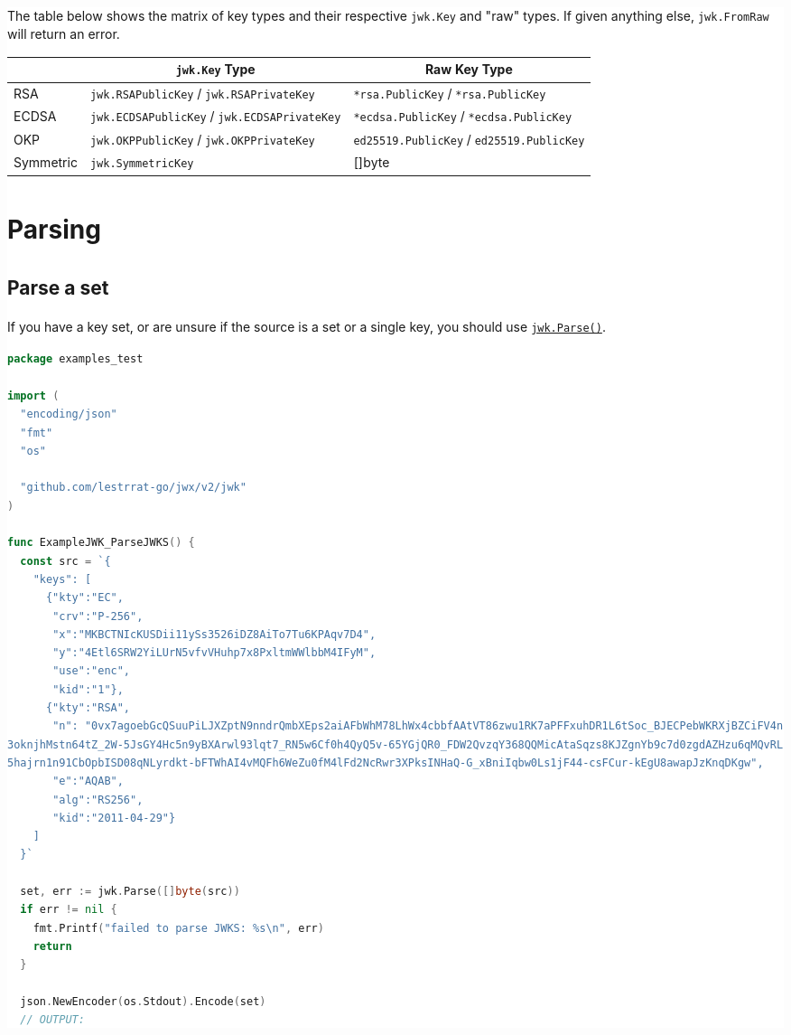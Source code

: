 The table below shows the matrix of key types and their respective `jwk.Key` and "raw" types.
If given anything else, `jwk.FromRaw` will return an error.

|           | `jwk.Key` Type                               | Raw Key Type                              |
|-----------|----------------------------------------------|-------------------------------------------|
| RSA       | `jwk.RSAPublicKey` / `jwk.RSAPrivateKey`     | `*rsa.PublicKey` / `*rsa.PublicKey`       |
| ECDSA     | `jwk.ECDSAPublicKey` / `jwk.ECDSAPrivateKey` | `*ecdsa.PublicKey` / `*ecdsa.PublicKey`   |
| OKP       | `jwk.OKPPublicKey` / `jwk.OKPPrivateKey`     | `ed25519.PublicKey` / `ed25519.PublicKey` |
| Symmetric | `jwk.SymmetricKey`                           | []byte                                    |

# Parsing

## Parse a set

If you have a key set, or are unsure if the source is a set or a single key, you should use [`jwk.Parse()`](https://pkg.go.dev/github.com/lestrrat-go/jwx/v2/jwk#Parse).


```go
package examples_test

import (
  "encoding/json"
  "fmt"
  "os"

  "github.com/lestrrat-go/jwx/v2/jwk"
)

func ExampleJWK_ParseJWKS() {
  const src = `{
    "keys": [
      {"kty":"EC",
       "crv":"P-256",
       "x":"MKBCTNIcKUSDii11ySs3526iDZ8AiTo7Tu6KPAqv7D4",
       "y":"4Etl6SRW2YiLUrN5vfvVHuhp7x8PxltmWWlbbM4IFyM",
       "use":"enc",
       "kid":"1"},
      {"kty":"RSA",
       "n": "0vx7agoebGcQSuuPiLJXZptN9nndrQmbXEps2aiAFbWhM78LhWx4cbbfAAtVT86zwu1RK7aPFFxuhDR1L6tSoc_BJECPebWKRXjBZCiFV4n3oknjhMstn64tZ_2W-5JsGY4Hc5n9yBXArwl93lqt7_RN5w6Cf0h4QyQ5v-65YGjQR0_FDW2QvzqY368QQMicAtaSqzs8KJZgnYb9c7d0zgdAZHzu6qMQvRL5hajrn1n91CbOpbISD08qNLyrdkt-bFTWhAI4vMQFh6WeZu0fM4lFd2NcRwr3XPksINHaQ-G_xBniIqbw0Ls1jF44-csFCur-kEgU8awapJzKnqDKgw",
       "e":"AQAB",
       "alg":"RS256",
       "kid":"2011-04-29"}
    ]
  }`

  set, err := jwk.Parse([]byte(src))
  if err != nil {
    fmt.Printf("failed to parse JWKS: %s\n", err)
    return
  }

  json.NewEncoder(os.Stdout).Encode(set)
  // OUTPUT:
```